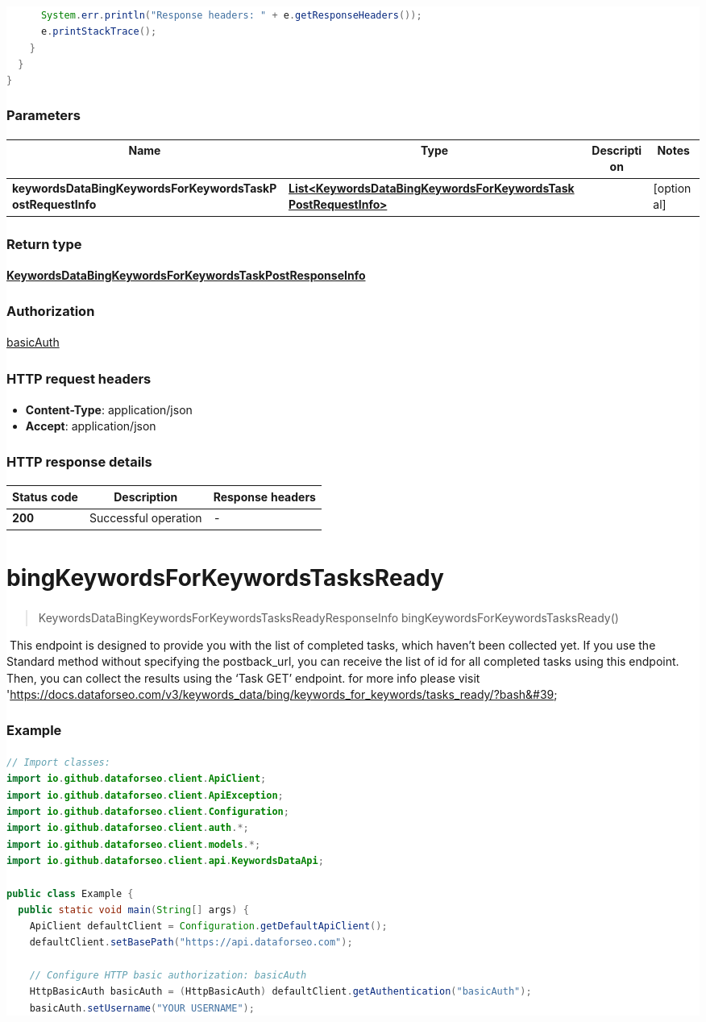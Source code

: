 ```java
      System.err.println("Response headers: " + e.getResponseHeaders());
      e.printStackTrace();
    }
  }
}
```

### Parameters

| Name | Type | Description  | Notes |
|------------- | ------------- | ------------- | -------------|
| **keywordsDataBingKeywordsForKeywordsTaskPostRequestInfo** | [**List&lt;KeywordsDataBingKeywordsForKeywordsTaskPostRequestInfo&gt;**](KeywordsDataBingKeywordsForKeywordsTaskPostRequestInfo.md)|  | [optional] |

### Return type

[**KeywordsDataBingKeywordsForKeywordsTaskPostResponseInfo**](KeywordsDataBingKeywordsForKeywordsTaskPostResponseInfo.md)

### Authorization

[basicAuth](../README.md#basicAuth)

### HTTP request headers

 - **Content-Type**: application/json
 - **Accept**: application/json

### HTTP response details
| Status code | Description | Response headers |
|-------------|-------------|------------------|
| **200** | Successful operation |  -  |

<a id="bingKeywordsForKeywordsTasksReady"></a>
# **bingKeywordsForKeywordsTasksReady**
> KeywordsDataBingKeywordsForKeywordsTasksReadyResponseInfo bingKeywordsForKeywordsTasksReady()



‌ This endpoint is designed to provide you with the list of completed tasks, which haven’t been collected yet. If you use the Standard method without specifying the postback_url, you can receive the list of id for all completed tasks using this endpoint. Then, you can collect the results using the ‘Task GET’ endpoint. for more info please visit &#39;https://docs.dataforseo.com/v3/keywords_data/bing/keywords_for_keywords/tasks_ready/?bash&#39;

### Example
```java
// Import classes:
import io.github.dataforseo.client.ApiClient;
import io.github.dataforseo.client.ApiException;
import io.github.dataforseo.client.Configuration;
import io.github.dataforseo.client.auth.*;
import io.github.dataforseo.client.models.*;
import io.github.dataforseo.client.api.KeywordsDataApi;

public class Example {
  public static void main(String[] args) {
    ApiClient defaultClient = Configuration.getDefaultApiClient();
    defaultClient.setBasePath("https://api.dataforseo.com");
    
    // Configure HTTP basic authorization: basicAuth
    HttpBasicAuth basicAuth = (HttpBasicAuth) defaultClient.getAuthentication("basicAuth");
    basicAuth.setUsername("YOUR USERNAME");
```